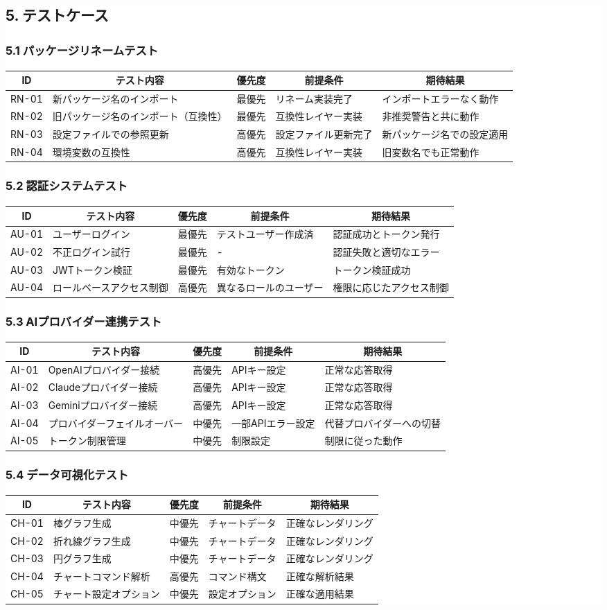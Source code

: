 ## 5. テストケース

### 5.1 パッケージリネームテスト

| ID | テスト内容 | 優先度 | 前提条件 | 期待結果 |
|----|------------|--------|----------|----------|
| RN-01 | 新パッケージ名のインポート | 最優先 | リネーム実装完了 | インポートエラーなく動作 |
| RN-02 | 旧パッケージ名のインポート（互換性） | 最優先 | 互換性レイヤー実装 | 非推奨警告と共に動作 |
| RN-03 | 設定ファイルでの参照更新 | 高優先 | 設定ファイル更新完了 | 新パッケージ名での設定適用 |
| RN-04 | 環境変数の互換性 | 高優先 | 互換性レイヤー実装 | 旧変数名でも正常動作 |

### 5.2 認証システムテスト

| ID | テスト内容 | 優先度 | 前提条件 | 期待結果 |
|----|------------|--------|----------|----------|
| AU-01 | ユーザーログイン | 最優先 | テストユーザー作成済 | 認証成功とトークン発行 |
| AU-02 | 不正ログイン試行 | 最優先 | - | 認証失敗と適切なエラー |
| AU-03 | JWTトークン検証 | 最優先 | 有効なトークン | トークン検証成功 |
| AU-04 | ロールベースアクセス制御 | 高優先 | 異なるロールのユーザー | 権限に応じたアクセス制御 |

### 5.3 AIプロバイダー連携テスト

| ID | テスト内容 | 優先度 | 前提条件 | 期待結果 |
|----|------------|--------|----------|----------|
| AI-01 | OpenAIプロバイダー接続 | 高優先 | APIキー設定 | 正常な応答取得 |
| AI-02 | Claudeプロバイダー接続 | 高優先 | APIキー設定 | 正常な応答取得 |
| AI-03 | Geminiプロバイダー接続 | 高優先 | APIキー設定 | 正常な応答取得 |
| AI-04 | プロバイダーフェイルオーバー | 中優先 | 一部APIエラー設定 | 代替プロバイダーへの切替 |
| AI-05 | トークン制限管理 | 中優先 | 制限設定 | 制限に従った動作 |

### 5.4 データ可視化テスト

| ID | テスト内容 | 優先度 | 前提条件 | 期待結果 |
|----|------------|--------|----------|----------|
| CH-01 | 棒グラフ生成 | 中優先 | チャートデータ | 正確なレンダリング |
| CH-02 | 折れ線グラフ生成 | 中優先 | チャートデータ | 正確なレンダリング |
| CH-03 | 円グラフ生成 | 中優先 | チャートデータ | 正確なレンダリング |
| CH-04 | チャートコマンド解析 | 高優先 | コマンド構文 | 正確な解析結果 |
| CH-05 | チャート設定オプション | 中優先 | 設定オプション | 正確な適用結果 |

